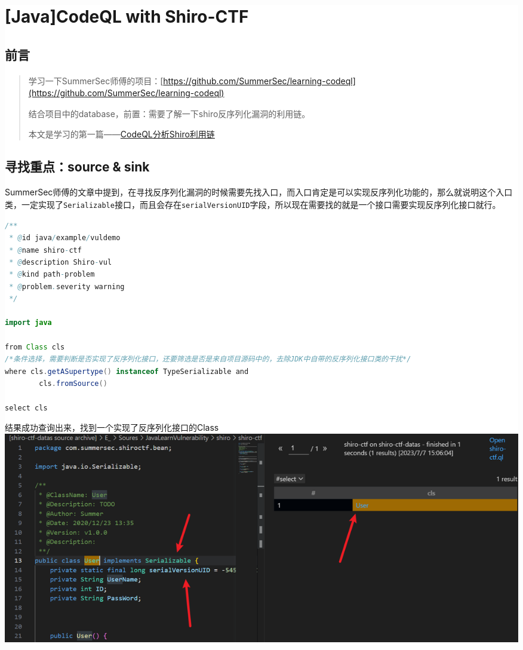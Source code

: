 # [Java]CodeQL with Shiro-CTF

## 前言

> 学习一下SummerSec师傅的项目：[https://github.com/SummerSec/learning-codeql](https://github.com/SummerSec/learning-codeql)
>
> 结合项目中的database，前置：需要了解一下shiro反序列化漏洞的利用链。
>
> 本文是学习的第一篇——[CodeQL分析Shiro利用链](https://github.com/SummerSec/learning-codeql/blob/4bc9bd4fe8f94a2b70e4d05d5e95565b0b9492bb/codeql-java-vul/shiro-ctf/shiro-ctf.md)

## 寻找重点：source & sink

SummerSec师傅的文章中提到，在寻找反序列化漏洞的时候需要先找入口，而入口肯定是可以实现反序列化功能的，那么就说明这个入口类，一定实现了`Serializable`接口，而且会存在`serialVersionUID`字段，所以现在需要找的就是一个接口需要实现反序列化接口就行。

```java
/**
 * @id java/example/vuldemo
 * @name shiro-ctf
 * @description Shiro-vul
 * @kind path-problem
 * @problem.severity warning
 */

import java

from Class cls
/*条件选择，需要判断是否实现了反序列化接口，还要筛选是否是来自项目源码中的，去除JDK中自带的反序列化接口类的干扰*/
where cls.getASupertype() instanceof TypeSerializable and
        cls.fromSource()

select cls
```

结果成功查询出来，找到一个实现了反序列化接口的Class
![img](img/1688713688649-6b94ea7d-789e-4afb-be6b-3c20241cf296.png)
